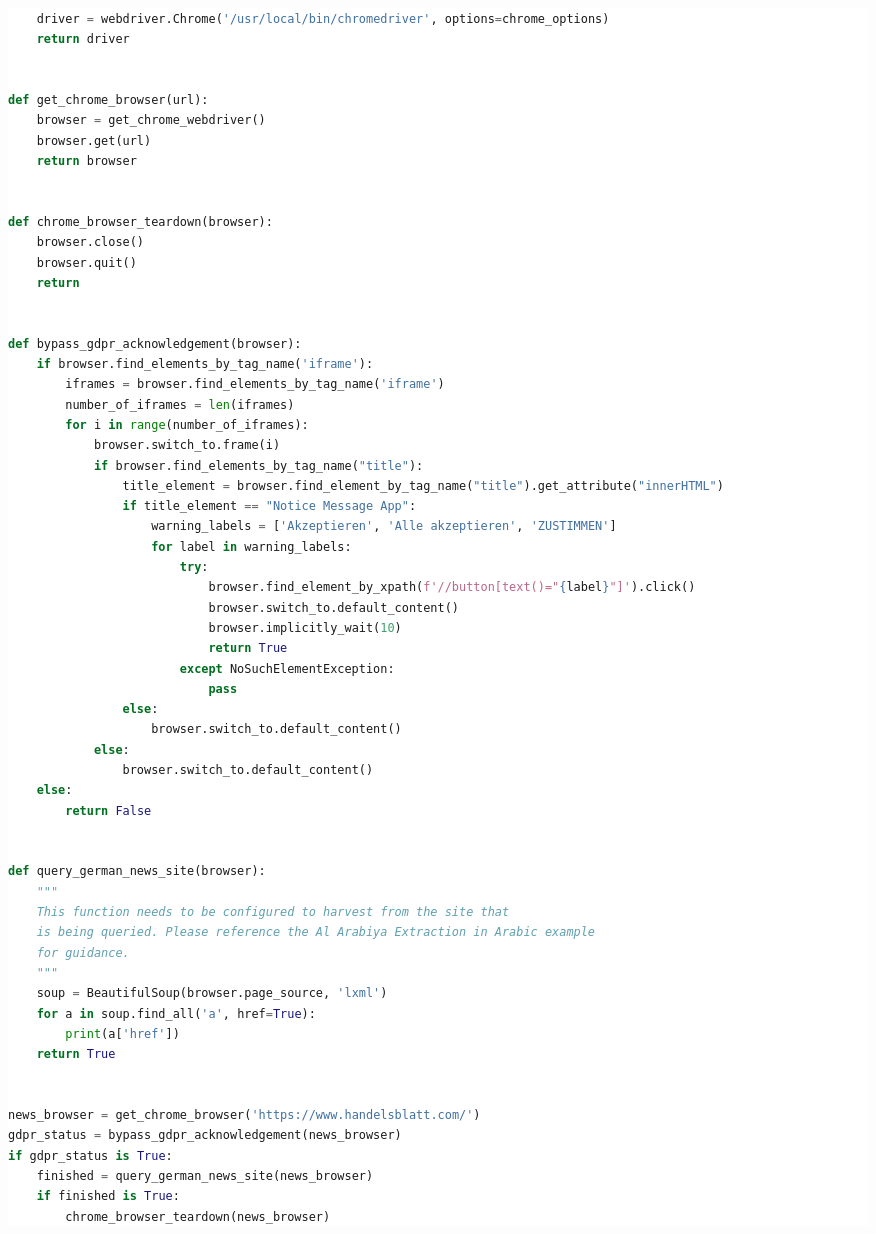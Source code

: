 ```python
    driver = webdriver.Chrome('/usr/local/bin/chromedriver', options=chrome_options)
    return driver


def get_chrome_browser(url):
    browser = get_chrome_webdriver()
    browser.get(url)
    return browser


def chrome_browser_teardown(browser):
    browser.close()
    browser.quit()
    return


def bypass_gdpr_acknowledgement(browser):
    if browser.find_elements_by_tag_name('iframe'):
        iframes = browser.find_elements_by_tag_name('iframe')
        number_of_iframes = len(iframes)
        for i in range(number_of_iframes):
            browser.switch_to.frame(i)
            if browser.find_elements_by_tag_name("title"):
                title_element = browser.find_element_by_tag_name("title").get_attribute("innerHTML")
                if title_element == "Notice Message App":
                    warning_labels = ['Akzeptieren', 'Alle akzeptieren', 'ZUSTIMMEN']
                    for label in warning_labels:
                        try:
                            browser.find_element_by_xpath(f'//button[text()="{label}"]').click()
                            browser.switch_to.default_content()
                            browser.implicitly_wait(10)
                            return True
                        except NoSuchElementException:
                            pass
                else:
                    browser.switch_to.default_content()
            else:
                browser.switch_to.default_content()
    else:
        return False


def query_german_news_site(browser):
    """
    This function needs to be configured to harvest from the site that 
    is being queried. Please reference the Al Arabiya Extraction in Arabic example
    for guidance. 
    """
    soup = BeautifulSoup(browser.page_source, 'lxml')
    for a in soup.find_all('a', href=True):
        print(a['href'])
    return True


news_browser = get_chrome_browser('https://www.handelsblatt.com/')
gdpr_status = bypass_gdpr_acknowledgement(news_browser)
if gdpr_status is True:
    finished = query_german_news_site(news_browser)
    if finished is True:
        chrome_browser_teardown(news_browser)
```
